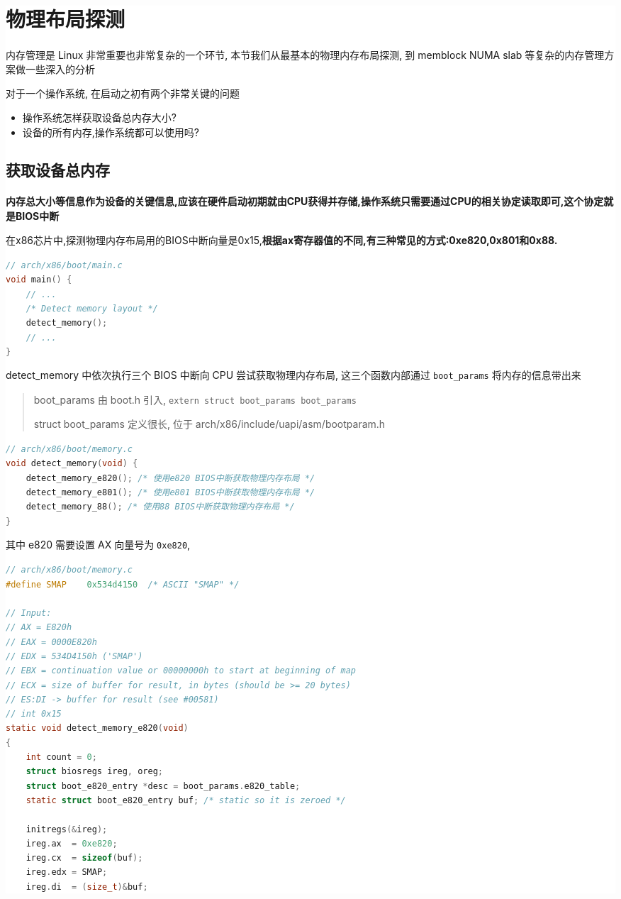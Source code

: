 
# 物理布局探测

内存管理是 Linux 非常重要也非常复杂的一个环节, 本节我们从最基本的物理内存布局探测, 到 memblock NUMA slab 等复杂的内存管理方案做一些深入的分析

对于一个操作系统, 在启动之初有两个非常关键的问题

- 操作系统怎样获取设备总内存大小?
- 设备的所有内存,操作系统都可以使用吗?

## 获取设备总内存

**内存总大小等信息作为设备的关键信息,应该在硬件启动初期就由CPU获得并存储,操作系统只需要通过CPU的相关协定读取即可,这个协定就是BIOS中断**

在x86芯片中,探测物理内存布局用的BIOS中断向量是0x15,**根据ax寄存器值的不同,有三种常见的方式:0xe820,0x801和0x88.**

```c
// arch/x86/boot/main.c
void main() {
    // ...
    /* Detect memory layout */
    detect_memory();
    // ...
}
```

detect_memory 中依次执行三个 BIOS 中断向 CPU 尝试获取物理内存布局, 这三个函数内部通过 `boot_params` 将内存的信息带出来

> boot_params 由 boot.h 引入, `extern struct boot_params boot_params`
>
> struct boot_params 定义很长, 位于 arch/x86/include/uapi/asm/bootparam.h

```c
// arch/x86/boot/memory.c
void detect_memory(void) {
	detect_memory_e820(); /* 使用e820 BIOS中断获取物理内存布局 */
	detect_memory_e801(); /* 使用e801 BIOS中断获取物理内存布局 */
	detect_memory_88(); /* 使用88 BIOS中断获取物理内存布局 */
}
```

其中 e820 需要设置 AX 向量号为 `0xe820`, 

```c
// arch/x86/boot/memory.c
#define SMAP	0x534d4150	/* ASCII "SMAP" */

// Input:
// AX = E820h
// EAX = 0000E820h
// EDX = 534D4150h ('SMAP')
// EBX = continuation value or 00000000h to start at beginning of map
// ECX = size of buffer for result, in bytes (should be >= 20 bytes)
// ES:DI -> buffer for result (see #00581)
// int 0x15
static void detect_memory_e820(void)
{
	int count = 0;
	struct biosregs ireg, oreg;
	struct boot_e820_entry *desc = boot_params.e820_table;
	static struct boot_e820_entry buf; /* static so it is zeroed */

	initregs(&ireg);
	ireg.ax  = 0xe820;
	ireg.cx  = sizeof(buf);
	ireg.edx = SMAP;
	ireg.di  = (size_t)&buf;

```